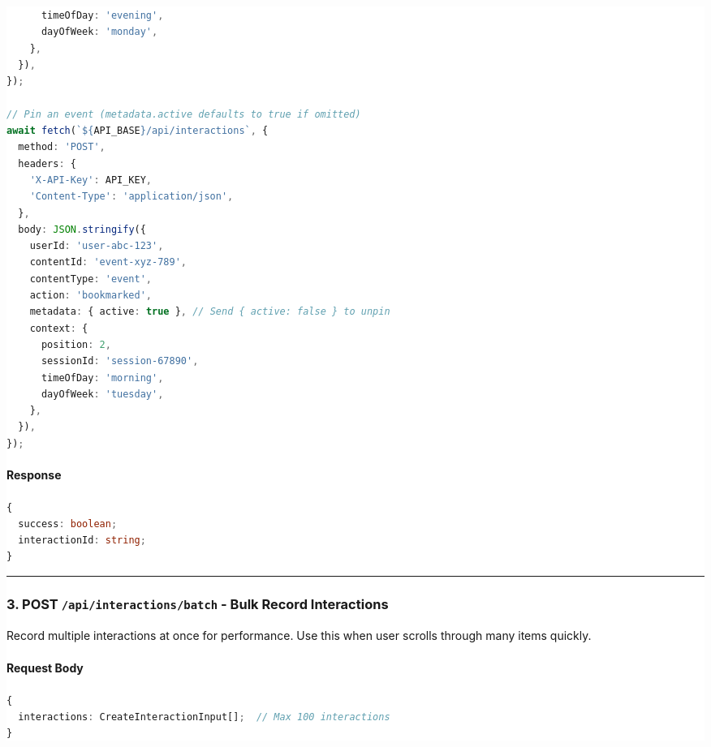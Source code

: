 ```typescript
      timeOfDay: 'evening',
      dayOfWeek: 'monday',
    },
  }),
});

// Pin an event (metadata.active defaults to true if omitted)
await fetch(`${API_BASE}/api/interactions`, {
  method: 'POST',
  headers: {
    'X-API-Key': API_KEY,
    'Content-Type': 'application/json',
  },
  body: JSON.stringify({
    userId: 'user-abc-123',
    contentId: 'event-xyz-789',
    contentType: 'event',
    action: 'bookmarked',
    metadata: { active: true }, // Send { active: false } to unpin
    context: {
      position: 2,
      sessionId: 'session-67890',
      timeOfDay: 'morning',
      dayOfWeek: 'tuesday',
    },
  }),
});
```

#### Response

```typescript
{
  success: boolean;
  interactionId: string;
}
```

---

### 3. POST `/api/interactions/batch` - Bulk Record Interactions

Record multiple interactions at once for performance. Use this when user scrolls through many items quickly.

#### Request Body

```typescript
{
  interactions: CreateInteractionInput[];  // Max 100 interactions
}
```
